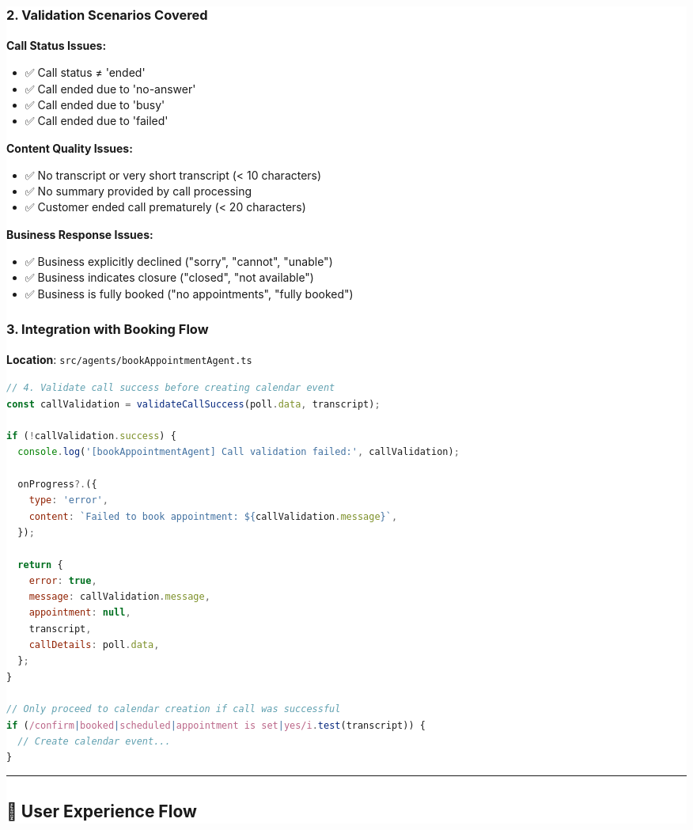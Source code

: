 ### **2. Validation Scenarios Covered**

**Call Status Issues:**

- ✅ Call status ≠ 'ended'
- ✅ Call ended due to 'no-answer'
- ✅ Call ended due to 'busy'
- ✅ Call ended due to 'failed'

**Content Quality Issues:**

- ✅ No transcript or very short transcript (< 10 characters)
- ✅ No summary provided by call processing
- ✅ Customer ended call prematurely (< 20 characters)

**Business Response Issues:**

- ✅ Business explicitly declined ("sorry", "cannot", "unable")
- ✅ Business indicates closure ("closed", "not available")
- ✅ Business is fully booked ("no appointments", "fully booked")

### **3. Integration with Booking Flow**

**Location**: `src/agents/bookAppointmentAgent.ts`

```javascript
// 4. Validate call success before creating calendar event
const callValidation = validateCallSuccess(poll.data, transcript);

if (!callValidation.success) {
  console.log('[bookAppointmentAgent] Call validation failed:', callValidation);

  onProgress?.({
    type: 'error',
    content: `Failed to book appointment: ${callValidation.message}`,
  });

  return {
    error: true,
    message: callValidation.message,
    appointment: null,
    transcript,
    callDetails: poll.data,
  };
}

// Only proceed to calendar creation if call was successful
if (/confirm|booked|scheduled|appointment is set|yes/i.test(transcript)) {
  // Create calendar event...
}
```

---

## 🎯 **User Experience Flow**
